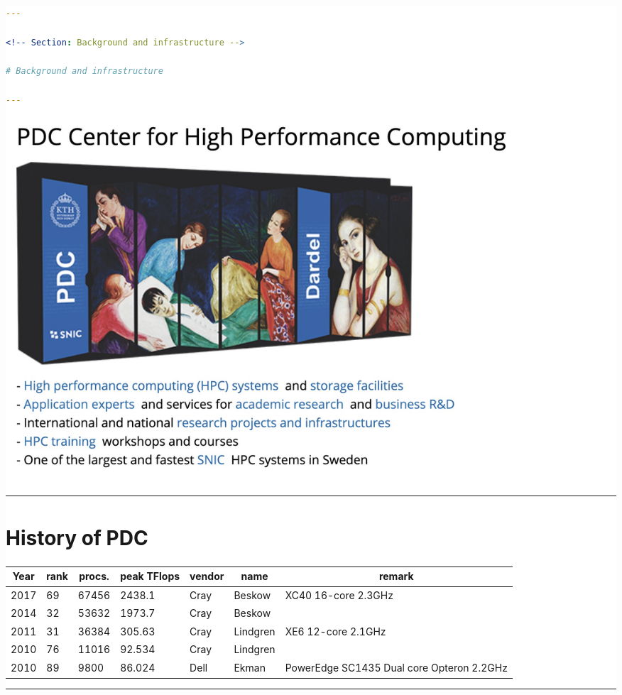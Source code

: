 ```yaml
---

<!-- Section: Background and infrastructure -->

# Background and infrastructure

---
```


![bg top:90% width:80%](./assets/pdc-homepage.jpg)

---

# History of PDC

| Year | rank | procs. | peak TFlops | vendor | name | remark |
| --- | --- | --- | --- | --- | --- | --- |
| 2017 | 69  | 67456 | 2438.1 | Cray | Beskow | XC40 16-core 2.3GHz |
| 2014 | 32  | 53632 | 1973.7 | Cray | Beskow | |
| 2011 | 31  | 36384 | 305.63 | Cray | Lindgren | XE6 12-core 2.1GHz  |
| 2010 | 76  | 11016 | 92.534 | Cray | Lindgren | |
| 2010 | 89  | 9800  | 86.024 | Dell | Ekman | PowerEdge SC1435 Dual core Opteron 2.2GHz |

---